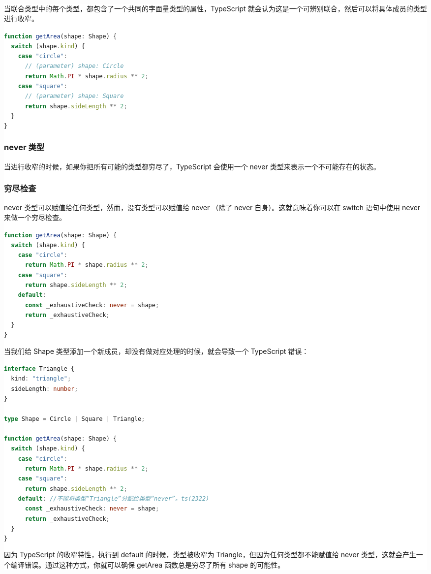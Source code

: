 当联合类型中的每个类型，都包含了一个共同的字面量类型的属性，TypeScript 就会认为这是一个可辨别联合，然后可以将具体成员的类型进行收窄。

```ts
function getArea(shape: Shape) {
  switch (shape.kind) {
    case "circle":
      // (parameter) shape: Circle
      return Math.PI * shape.radius ** 2;
    case "square":
      // (parameter) shape: Square
      return shape.sideLength ** 2;
  }
}
```

### never 类型

当进行收窄的时候，如果你把所有可能的类型都穷尽了，TypeScript 会使用一个 never 类型来表示一个不可能存在的状态。

### 穷尽检查

never 类型可以赋值给任何类型，然而，没有类型可以赋值给 never （除了 never 自身）。这就意味着你可以在 switch 语句中使用 never 来做一个穷尽检查。

```ts
function getArea(shape: Shape) {
  switch (shape.kind) {
    case "circle":
      return Math.PI * shape.radius ** 2;
    case "square":
      return shape.sideLength ** 2;
    default:
      const _exhaustiveCheck: never = shape;
      return _exhaustiveCheck;
  }
}
```

当我们给 Shape 类型添加一个新成员，却没有做对应处理的时候，就会导致一个 TypeScript 错误：

```ts
interface Triangle {
  kind: "triangle";
  sideLength: number;
}

type Shape = Circle | Square | Triangle;

function getArea(shape: Shape) {
  switch (shape.kind) {
    case "circle":
      return Math.PI * shape.radius ** 2;
    case "square":
      return shape.sideLength ** 2;
    default: //不能将类型“Triangle”分配给类型“never”。ts(2322)
      const _exhaustiveCheck: never = shape;
      return _exhaustiveCheck;
  }
}
```

因为 TypeScript 的收窄特性，执行到 default 的时候，类型被收窄为 Triangle，但因为任何类型都不能赋值给 never 类型，这就会产生一个编译错误。通过这种方式，你就可以确保 getArea 函数总是穷尽了所有 shape 的可能性。

